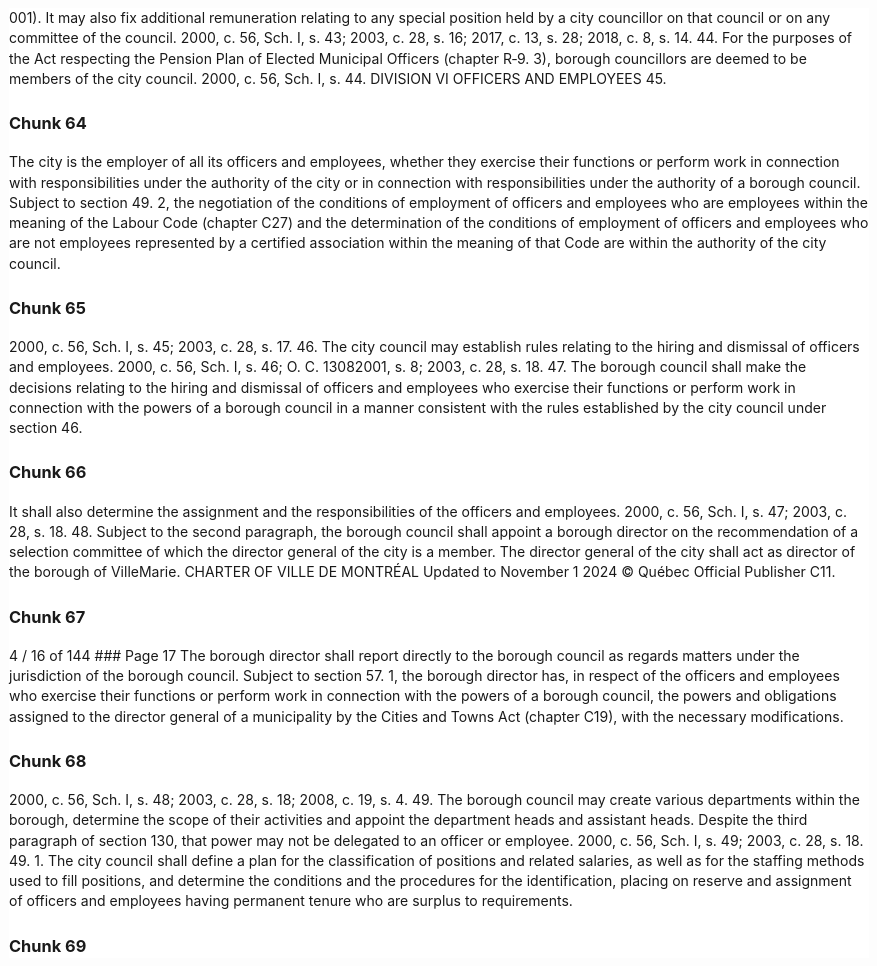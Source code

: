 001). It may also fix additional remuneration relating to any special position held by a city councillor on that council or on any committee of the council. 2000, c. 56, Sch. I, s. 43; 2003, c. 28, s. 16; 2017, c. 13, s. 28; 2018, c. 8, s. 14. 44. For the purposes of the Act respecting the Pension Plan of Elected Municipal Officers (chapter R‐9. 3), borough councillors are deemed to be members of the city council. 2000, c. 56, Sch. I, s. 44. DIVISION VI OFFICERS AND EMPLOYEES 45.
### Chunk 64

The city is the employer of all its officers and employees, whether they exercise their functions or perform work in connection with responsibilities under the authority of the city or in connection with responsibilities under the authority of a borough council. Subject to section 49. 2, the negotiation of the conditions of employment of officers and employees who are employees within the meaning of the Labour Code (chapter C27) and the determination of the conditions of employment of officers and employees who are not employees represented by a certified association within the meaning of that Code are within the authority of the city council.
### Chunk 65

2000, c. 56, Sch. I, s. 45; 2003, c. 28, s. 17. 46. The city council may establish rules relating to the hiring and dismissal of officers and employees. 2000, c. 56, Sch. I, s. 46; O. C. 13082001, s. 8; 2003, c. 28, s. 18. 47. The borough council shall make the decisions relating to the hiring and dismissal of officers and employees who exercise their functions or perform work in connection with the powers of a borough council in a manner consistent with the rules established by the city council under section 46.
### Chunk 66

It shall also determine the assignment and the responsibilities of the officers and employees. 2000, c. 56, Sch. I, s. 47; 2003, c. 28, s. 18. 48. Subject to the second paragraph, the borough council shall appoint a borough director on the recommendation of a selection committee of which the director general of the city is a member. The director general of the city shall act as director of the borough of VilleMarie. CHARTER OF VILLE DE MONTRÉAL Updated to November 1 2024 © Québec Official Publisher C11.
### Chunk 67

4 / 16 of 144 ### Page 17 The borough director shall report directly to the borough council as regards matters under the jurisdiction of the borough council. Subject to section 57. 1, the borough director has, in respect of the officers and employees who exercise their functions or perform work in connection with the powers of a borough council, the powers and obligations assigned to the director general of a municipality by the Cities and Towns Act (chapter C19), with the necessary modifications.
### Chunk 68

2000, c. 56, Sch. I, s. 48; 2003, c. 28, s. 18; 2008, c. 19, s. 4. 49. The borough council may create various departments within the borough, determine the scope of their activities and appoint the department heads and assistant heads. Despite the third paragraph of section 130, that power may not be delegated to an officer or employee. 2000, c. 56, Sch. I, s. 49; 2003, c. 28, s. 18. 49. 1. The city council shall define a plan for the classification of positions and related salaries, as well as for the staffing methods used to fill positions, and determine the conditions and the procedures for the identification, placing on reserve and assignment of officers and employees having permanent tenure who are surplus to requirements.
### Chunk 69
